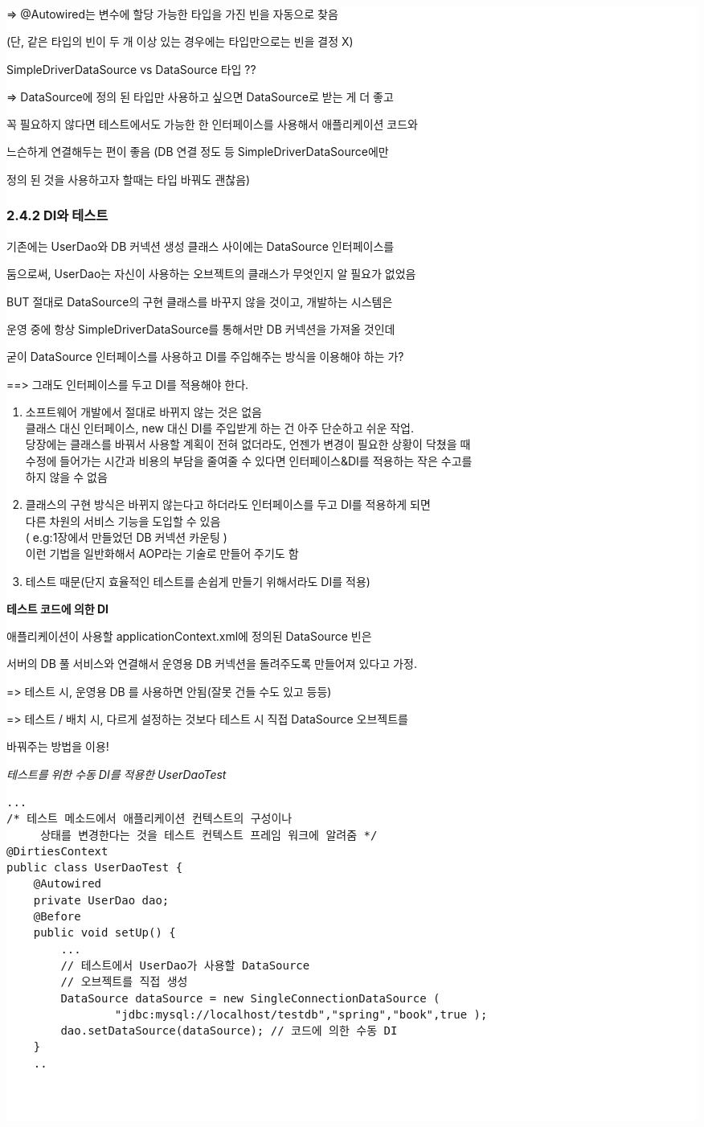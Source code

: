 => @Autowired는 변수에 할당 가능한 타입을 가진 빈을 자동으로 찾음

(단, 같은 타입의 빈이 두 개 이상 있는 경우에는 타입만으로는 빈을 결정 X)

SimpleDriverDataSource vs DataSource 타입 ??

=> DataSource에 정의 된 타입만 사용하고 싶으면 DataSource로 받는 게 더 좋고

꼭 필요하지 않다면 테스트에서도 가능한 한 인터페이스를 사용해서 애플리케이션 코드와

느슨하게 연결해두는 편이 좋음 (DB 연결 정도 등 SimpleDriverDataSource에만

정의 된 것을 사용하고자 할때는 타입 바꿔도 괜찮음)


### 2.4.2 DI와 테스트

기존에는 UserDao와 DB 커넥션 생성 클래스 사이에는 DataSource 인터페이스를

둠으로써, UserDao는 자신이 사용하는 오브젝트의 클래스가 무엇인지 알 필요가 없었음

BUT 절대로 DataSource의 구현 클래스를 바꾸지 않을 것이고, 개발하는 시스템은

운영 중에 항상 SimpleDriverDataSource를 통해서만 DB 커넥션을 가져올 것인데

굳이 DataSource 인터페이스를 사용하고 DI를 주입해주는 방식을 이용해야 하는 가?

==> 그래도 인터페이스를 두고 DI를 적용해야 한다.

1. 소프트웨어 개발에서 절대로 바뀌지 않는 것은 없음 <br>
클래스 대신 인터페이스, new 대신 DI를 주입받게 하는 건 아주 단순하고 쉬운 작업.<br>
당장에는 클래스를 바꿔서 사용할 계획이 전혀 없더라도, 언젠가 변경이 필요한 상황이 닥쳤을 때<br>
수정에 들어가는 시간과 비용의 부담을 줄여줄 수 있다면 인터페이스&DI를 적용하는 작은 수고를<br>
하지 않을 수 없음  <br>

2. 클래스의 구현 방식은 바뀌지 않는다고 하더라도 인터페이스를 두고 DI를 적용하게 되면 <br>
다른 차원의 서비스 기능을 도입할 수 있음 <br>
( e.g:1장에서 만들었던 DB 커넥션 카운팅 )<br>
이런 기법을 일반화해서 AOP라는 기술로 만들어 주기도 함<br>

3. 테스트 때문(단지 효율적인 테스트를 손쉽게 만들기 위해서라도 DI를 적용)


**테스트 코드에 의한 DI**

애플리케이션이 사용할 applicationContext.xml에 정의된 DataSource 빈은

서버의 DB 풀 서비스와 연결해서 운영용 DB 커넥션을 돌려주도록 만들어져 있다고 가정.

=> 테스트 시, 운영용 DB 를 사용하면 안됨(잘못 건들 수도 있고 등등)

=> 테스트 / 배치 시, 다르게 설정하는 것보다 테스트 시 직접 DataSource 오브젝트를

바꿔주는 방법을 이용!


*테스트를 위한 수동 DI를 적용한 UserDaoTest*
<pre>
...
/* 테스트 메소드에서 애플리케이션 컨텍스트의 구성이나
     상태를 변경한다는 것을 테스트 컨텍스트 프레임 워크에 알려줌 */
@DirtiesContext
public class UserDaoTest {
	@Autowired
	private UserDao dao;
	@Before
	public void setUp() {
		...
		// 테스트에서 UserDao가 사용할 DataSource
		// 오브젝트를 직접 생성		
		DataSource dataSource = new SingleConnectionDataSource (
				"jdbc:mysql://localhost/testdb","spring","book",true );
		dao.setDataSource(dataSource); // 코드에 의한 수동 DI
	}
	..